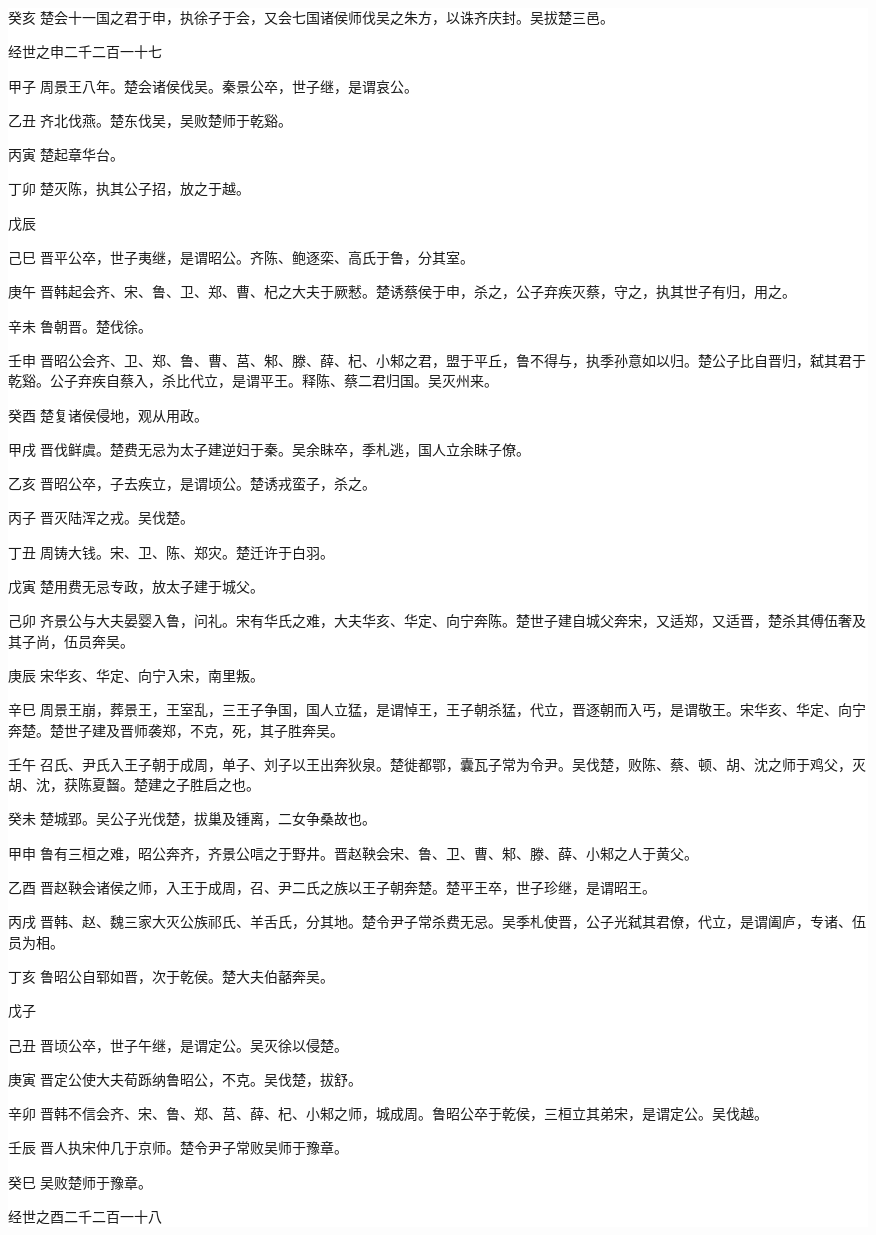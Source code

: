 癸亥 楚会十一国之君于申，执徐子于会，又会七国诸侯师伐吴之朱方，以诛齐庆封。吴拔楚三邑。

经世之申二千二百一十七

甲子 周景王八年。楚会诸侯伐吴。秦景公卒，世子继，是谓哀公。

乙丑 齐北伐燕。楚东伐吴，吴败楚师于乾谿。

丙寅 楚起章华台。

丁卯 楚灭陈，执其公子招，放之于越。

戊辰

己巳 晋平公卒，世子夷继，是谓昭公。齐陈、鲍逐栾、高氏于鲁，分其室。

庚午 晋韩起会齐、宋、鲁、卫、郑、曹、杞之大夫于厥慭。楚诱蔡侯于申，杀之，公子弃疾灭蔡，守之，执其世子有归，用之。

辛未 鲁朝晋。楚伐徐。

壬申 晋昭公会齐、卫、郑、鲁、曹、莒、邾、滕、薛、杞、小邾之君，盟于平丘，鲁不得与，执季孙意如以归。楚公子比自晋归，弑其君于乾谿。公子弃疾自蔡入，杀比代立，是谓平王。释陈、蔡二君归国。吴灭州来。

癸酉 楚复诸侯侵地，观从用政。

甲戌 晋伐鲜虞。楚费无忌为太子建逆妇于秦。吴余眛卒，季札逃，国人立余眛子僚。

乙亥 晋昭公卒，子去疾立，是谓顷公。楚诱戎蛮子，杀之。

丙子 晋灭陆浑之戎。吴伐楚。

丁丑 周铸大钱。宋、卫、陈、郑灾。楚迁许于白羽。

戊寅 楚用费无忌专政，放太子建于城父。

己卯 齐景公与大夫晏婴入鲁，问礼。宋有华氏之难，大夫华亥、华定、向宁奔陈。楚世子建自城父奔宋，又适郑，又适晋，楚杀其傅伍奢及其子尚，伍员奔吴。

庚辰 宋华亥、华定、向宁入宋，南里叛。

辛巳 周景王崩，葬景王，王室乱，三王子争国，国人立猛，是谓悼王，王子朝杀猛，代立，晋逐朝而入丐，是谓敬王。宋华亥、华定、向宁奔楚。楚世子建及晋师袭郑，不克，死，其子胜奔吴。

壬午 召氏、尹氏入王子朝于成周，单子、刘子以王出奔狄泉。楚徙都鄂，囊瓦子常为令尹。吴伐楚，败陈、蔡、顿、胡、沈之师于鸡父，灭胡、沈，获陈夏齧。楚建之子胜启之也。

癸未 楚城郢。吴公子光伐楚，拔巢及锺离，二女争桑故也。

甲申 鲁有三桓之难，昭公奔齐，齐景公唁之于野井。晋赵鞅会宋、鲁、卫、曹、邾、滕、薛、小邾之人于黄父。

乙酉 晋赵鞅会诸侯之师，入王于成周，召、尹二氏之族以王子朝奔楚。楚平王卒，世子珍继，是谓昭王。

丙戌 晋韩、赵、魏三家大灭公族祁氏、羊舌氏，分其地。楚令尹子常杀费无忌。吴季札使晋，公子光弑其君僚，代立，是谓阖庐，专诸、伍员为相。

丁亥 鲁昭公自郓如晋，次于乾侯。楚大夫伯嚭奔吴。

戊子

己丑 晋顷公卒，世子午继，是谓定公。吴灭徐以侵楚。

庚寅 晋定公使大夫荀跞纳鲁昭公，不克。吴伐楚，拔舒。

辛卯 晋韩不信会齐、宋、鲁、郑、莒、薛、杞、小邾之师，城成周。鲁昭公卒于乾侯，三桓立其弟宋，是谓定公。吴伐越。

壬辰 晋人执宋仲几于京师。楚令尹子常败吴师于豫章。

癸巳 吴败楚师于豫章。

经世之酉二千二百一十八
